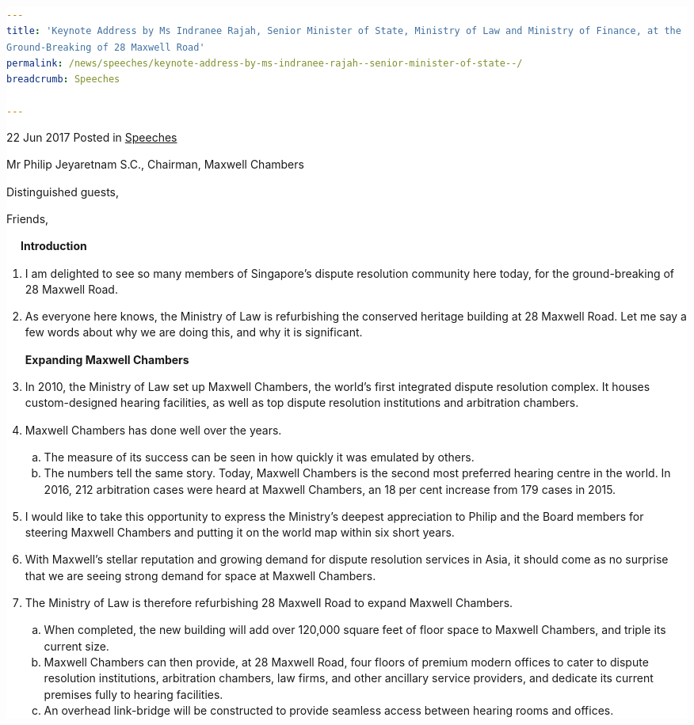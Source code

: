 ```yaml
---
title: 'Keynote Address by Ms Indranee Rajah, Senior Minister of State, Ministry of Law and Ministry of Finance, at the Ground-Breaking of 28 Maxwell Road'
permalink: /news/speeches/keynote-address-by-ms-indranee-rajah--senior-minister-of-state--/
breadcrumb: Speeches

---
```



22 Jun 2017 Posted in [Speeches](/news/speeches)

Mr Philip Jeyaretnam S.C., Chairman, Maxwell Chambers

Distinguished guests,
 
Friends,


<p style="margin-left: 18px"><strong>Introduction</strong></p>


 1. I am delighted to see so many members of Singapore’s dispute resolution community here today, for the ground-breaking of 28 Maxwell Road.

 

 2. As everyone here knows, the Ministry of Law is refurbishing the conserved heritage building at 28 Maxwell Road. Let me say a few words about why we are doing this, and why it is significant.
    
    **Expanding Maxwell Chambers**


 

 3. In 2010, the Ministry of Law set up Maxwell Chambers, the world’s first integrated dispute resolution complex. It houses custom-designed hearing facilities, as well as top dispute resolution institutions and arbitration chambers.



 4. Maxwell Chambers has done well over the years.
    <ol style="list-style-type: lower-alpha">
    <li>The measure of its success can be seen in how quickly it was emulated by others. </li>
    <li>The numbers tell the same story. Today, Maxwell Chambers is the second most preferred hearing centre in the world. In 2016, 212     arbitration cases were heard at Maxwell Chambers, an 18 per cent increase from 179 cases in 2015.</li>
    </ol>


 5. I would like to take this opportunity to express the Ministry’s deepest appreciation to Philip and the Board members for steering Maxwell Chambers and putting it on the world map within six short years.

 

 6. With Maxwell’s stellar reputation and growing demand for dispute resolution services in Asia, it should come as no surprise that we are seeing strong demand for space at Maxwell Chambers.



 7. The Ministry of Law is therefore refurbishing 28 Maxwell Road to expand Maxwell Chambers.
    <ol style="list-style-type: lower-alpha">
    <li>When completed, the new building will add over 120,000 square feet of floor space to Maxwell Chambers, and triple its current       size. </li>
    <li>Maxwell Chambers can then provide, at 28 Maxwell Road, four floors of premium modern offices to cater to dispute resolution         institutions, arbitration chambers, law firms, and other ancillary service providers, and dedicate its current premises fully to       hearing facilities.</li>
    <li>An overhead link-bridge will be constructed to provide seamless access between hearing rooms and offices. </li>
    </ol>
